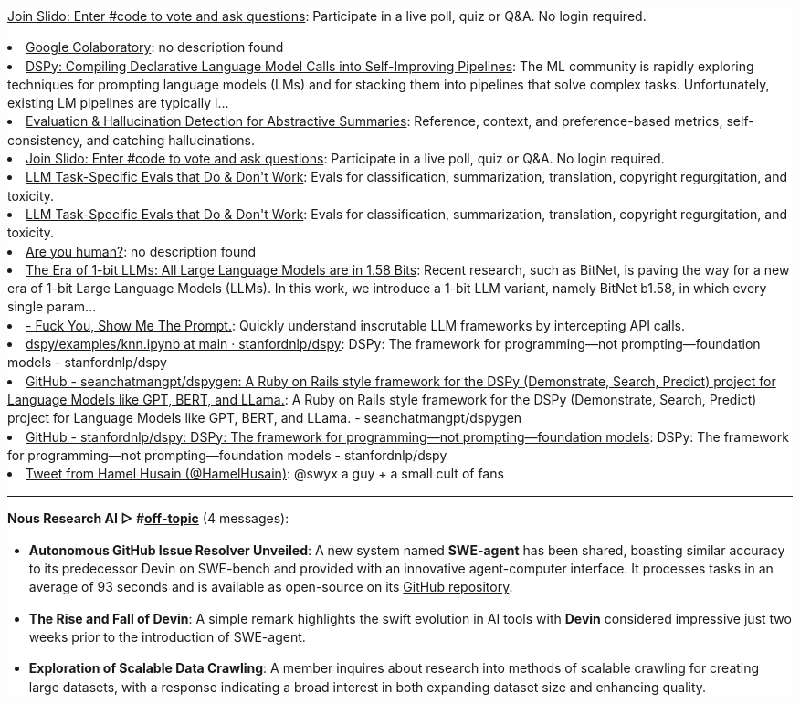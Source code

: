<a href="https://app.sli.do/event/bNV6mo3BFGhe8Bqzb1tonb">Join Slido: Enter #code to vote and ask questions</a>: Participate in a live poll, quiz or Q&A. No login required.</li><li><a href="https://colab.research.google.com/drive/1KZR1sGTp_RLWUJPAiK1FKPKI-Qn9neUm?usp=sharing">Google Colaboratory</a>: no description found</li><li><a href="https://arxiv.org/abs/2310.03714">DSPy: Compiling Declarative Language Model Calls into Self-Improving Pipelines</a>: The ML community is rapidly exploring techniques for prompting language models (LMs) and for stacking them into pipelines that solve complex tasks. Unfortunately, existing LM pipelines are typically i...</li><li><a href="https://eugeneyan.com/writing/abstractive/">Evaluation & Hallucination Detection for Abstractive Summaries</a>: Reference, context, and preference-based metrics, self-consistency, and catching hallucinations.</li><li><a href="https://app.sli.do/event/bNV6mo3BFGhe8Bqzb1tonb/live/questions">Join Slido: Enter #code to vote and ask questions</a>: Participate in a live poll, quiz or Q&A. No login required.</li><li><a href="https://eugeneyan.com/writing/evals/#summ">LLM Task-Specific Evals that Do & Don't Work</a>: Evals for classification, summarization, translation, copyright regurgitation, and toxicity.</li><li><a href="https://eugeneyan.com/writing/evals/#summarization-consistency-relevance-length">LLM Task-Specific Evals that Do & Don't Work</a>: Evals for classification, summarization, translation, copyright regurgitation, and toxicity.</li><li><a href="https://www.spotery.com/">Are you human?</a>: no description found</li><li><a href="https://arxiv.org/abs/2402.17764">The Era of 1-bit LLMs: All Large Language Models are in 1.58 Bits</a>: Recent research, such as BitNet, is paving the way for a new era of 1-bit Large Language Models (LLMs). In this work, we introduce a 1-bit LLM variant, namely BitNet b1.58, in which every single param...</li><li><a href="https://hamel.dev/blog/posts/prompt/#dspy">- Fuck You, Show Me The Prompt.</a>: Quickly understand inscrutable LLM frameworks by intercepting API calls.</li><li><a href="https://github.com/stanfordnlp/dspy/blob/main/examples/knn.ipynb">dspy/examples/knn.ipynb at main · stanfordnlp/dspy</a>: DSPy: The framework for programming—not prompting—foundation models - stanfordnlp/dspy</li><li><a href="https://github.com/seanchatmangpt/dspygen">GitHub - seanchatmangpt/dspygen: A Ruby on Rails style framework for the DSPy (Demonstrate, Search, Predict) project for Language Models like GPT, BERT, and LLama.</a>: A Ruby on Rails style framework for the DSPy (Demonstrate, Search, Predict) project for Language Models like GPT, BERT, and LLama. - seanchatmangpt/dspygen</li><li><a href="https://github.com/stanfordnlp/dspy">GitHub - stanfordnlp/dspy: DSPy: The framework for programming—not prompting—foundation models</a>: DSPy: The framework for programming—not prompting—foundation models - stanfordnlp/dspy</li><li><a href="https://x.com/HamelHusain/status/1774999027538612652?s=20">Tweet from Hamel Husain (@HamelHusain)</a>: @swyx a guy + a small cult of fans
</li>
</ul>

</div>
  

---



**Nous Research AI ▷ #[off-topic](https://discord.com/channels/1053877538025386074/1109649177689980928/1224830090073084036)** (4 messages): 

- **Autonomous GitHub Issue Resolver Unveiled**: A new system named **SWE-agent** has been shared, boasting similar accuracy to its predecessor Devin on SWE-bench and provided with an innovative agent-computer interface. It processes tasks in an average of 93 seconds and is available as open-source on its [GitHub repository](http://github.com/princeton-nlp/SWE-agent).

- **The Rise and Fall of Devin**: A simple remark highlights the swift evolution in AI tools with **Devin** considered impressive just two weeks prior to the introduction of SWE-agent.

- **Exploration of Scalable Data Crawling**: A member inquires about research into methods of scalable crawling for creating large datasets, with a response indicating a broad interest in both expanding dataset size and enhancing quality.
